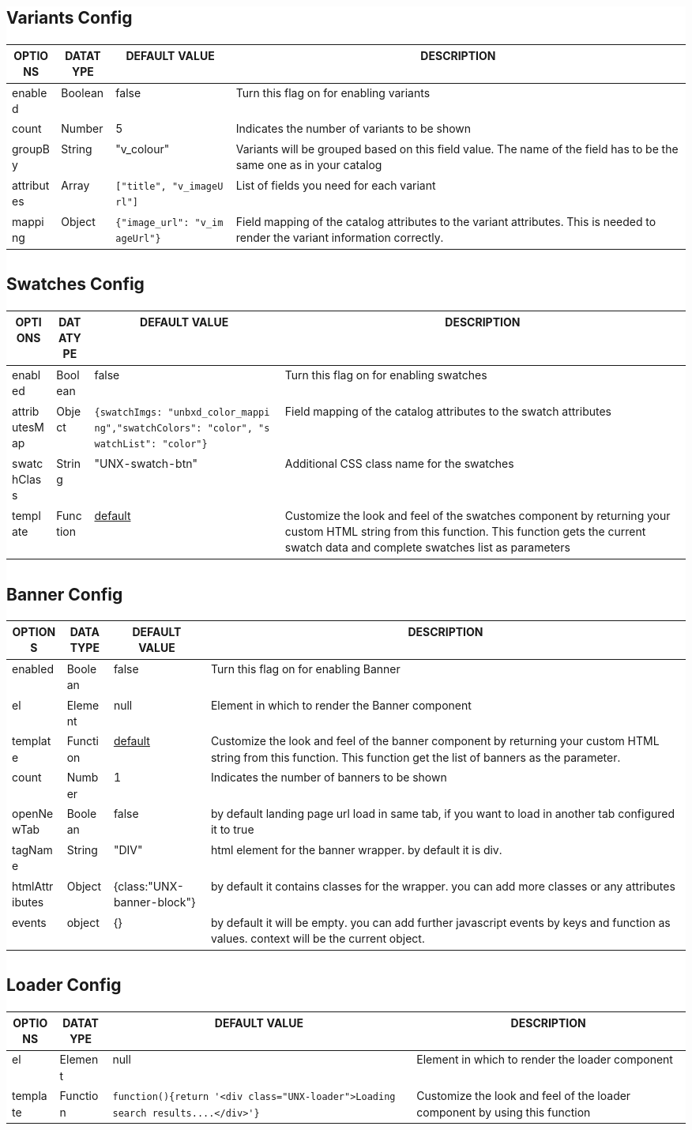 

## Variants Config

| OPTIONS | DATATYPE | DEFAULT VALUE | DESCRIPTION |
|----------|----------|----------|----------|
| enabled                   	| Boolean  	| false | Turn this flag on for enabling variants |
| count                     	| Number   	| 5 | Indicates the number of variants to be shown |
| groupBy                   	| String   	| "v_colour" | Variants will be grouped based on this field value. The name of the field has to be the same one as in your catalog |
| attributes                	| Array    	| `["title", "v_imageUrl"]` | List of fields you need for each variant |
| mapping                   	| Object   	| `{"image_url": "v_imageUrl"}` | Field mapping of the catalog attributes to the variant attributes. This is needed to render the variant information correctly. |

## Swatches Config

| OPTIONS | DATATYPE | DEFAULT VALUE | DESCRIPTION |
|----------|----------|----------|----------|
| enabled | Boolean | false | Turn this flag on for enabling swatches |
| attributesMap | Object | `{swatchImgs: "unbxd_color_mapping","swatchColors": "color", "swatchList": "color"}` | Field mapping of the catalog attributes to the swatch attributes |
| swatchClass | String | "UNX-swatch-btn" | Additional CSS class name for the swatches |
| template | Function | [default](src/modules/swatches/ui.js) | Customize the look and feel of the swatches component by returning your custom HTML string from this function. This function gets the current swatch data and complete swatches list as parameters |

## Banner Config

| OPTIONS | DATATYPE | DEFAULT VALUE | DESCRIPTION |
|----------|----------|----------|----------|
| enabled | Boolean | false | Turn this flag on for enabling Banner |
| el                        	| Element  	| null | Element in which to render the Banner component |
| template                  	| Function 	| [default](src/modules/banners/index.js) | Customize the look and feel of the banner component by returning your custom HTML string from this function. This function get the list of banners as the parameter. |
| count                     	| Number   	| 1 | Indicates the number of banners to be shown |
| openNewTab                    | Boolean   | false | by default landing page url load in same tab, if you want to load in another tab configured it to true |
| tagName | String | "DIV" | html element for the banner wrapper. by default it is div.  |
| htmlAttributes | Object | {class:"UNX-banner-block"} | by default it contains classes for the wrapper. you can add more classes or any attributes |
| events | object | {} | by default it will be empty. you can add further javascript events by keys and function as values. context will be the current object. |




## Loader Config

| OPTIONS | DATATYPE | DEFAULT VALUE | DESCRIPTION |
|----------|----------|----------|----------|
| el | Element | null | Element in which to render the loader component |
| template | Function | `function(){return '<div class="UNX-loader">Loading search results....</div>'}` | Customize the look and feel of the loader component by using this function |
